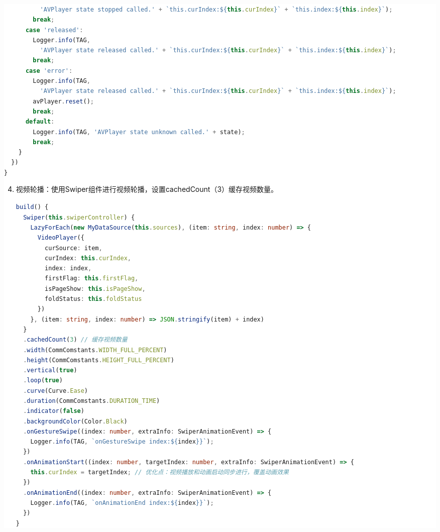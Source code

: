    ```typescript
             'AVPlayer state stopped called.' + `this.curIndex:${this.curIndex}` + `this.index:${this.index}`);
           break;
         case 'released':
           Logger.info(TAG,
             'AVPlayer state released called.' + `this.curIndex:${this.curIndex}` + `this.index:${this.index}`);
           break;
         case 'error':
           Logger.info(TAG,
             'AVPlayer state released called.' + `this.curIndex:${this.curIndex}` + `this.index:${this.index}`);
           avPlayer.reset();
           break;
         default:
           Logger.info(TAG, 'AVPlayer state unknown called.' + state);
           break;
       }
     })
   }
   ```
4. 视频轮播：使用Swiper组件进行视频轮播，设置cachedCount（3）缓存视频数量。

   ```typescript
   build() {
     Swiper(this.swiperController) {
       LazyForEach(new MyDataSource(this.sources), (item: string, index: number) => {
         VideoPlayer({
           curSource: item,
           curIndex: this.curIndex,
           index: index,
           firstFlag: this.firstFlag,
           isPageShow: this.isPageShow,
           foldStatus: this.foldStatus
         })
       }, (item: string, index: number) => JSON.stringify(item) + index)
     }
     .cachedCount(3) // 缓存视频数量
     .width(CommComstants.WIDTH_FULL_PERCENT)
     .height(CommComstants.HEIGHT_FULL_PERCENT)
     .vertical(true)
     .loop(true)
     .curve(Curve.Ease)
     .duration(CommComstants.DURATION_TIME)
     .indicator(false)
     .backgroundColor(Color.Black)
     .onGestureSwipe((index: number, extraInfo: SwiperAnimationEvent) => {
       Logger.info(TAG, `onGestureSwipe index:${index}}`);
     })
     .onAnimationStart((index: number, targetIndex: number, extraInfo: SwiperAnimationEvent) => {
       this.curIndex = targetIndex; // 优化点：视频播放和动画启动同步进行，覆盖动画效果
     })
     .onAnimationEnd((index: number, extraInfo: SwiperAnimationEvent) => {
       Logger.info(TAG, `onAnimationEnd index:${index}}`);
     })
   }
   ```

